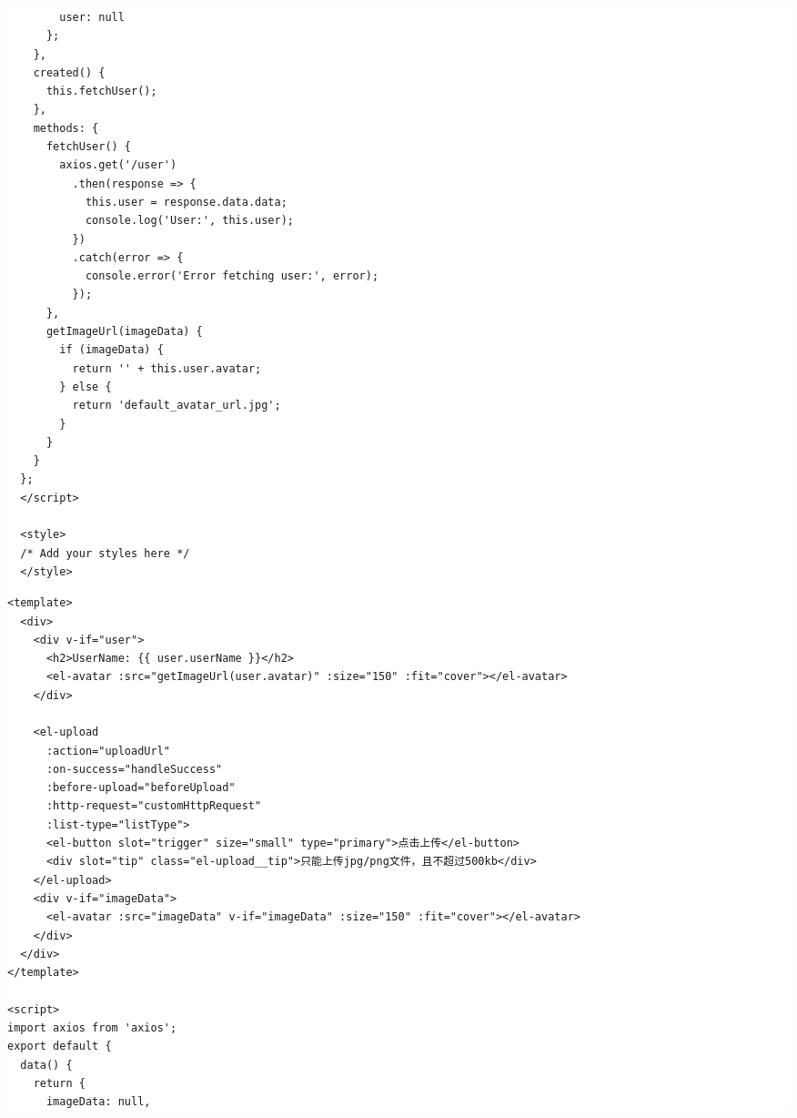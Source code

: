 ```vue
        user: null
      };
    },
    created() {
      this.fetchUser();
    },
    methods: {
      fetchUser() {
        axios.get('/user')
          .then(response => {
            this.user = response.data.data;
            console.log('User:', this.user);
          })
          .catch(error => {
            console.error('Error fetching user:', error);
          });
      },
      getImageUrl(imageData) {
        if (imageData) {
          return '' + this.user.avatar;
        } else {
          return 'default_avatar_url.jpg';
        }
      }
    }
  };
  </script>
  
  <style>
  /* Add your styles here */
  </style>
```



```vue
<template>
  <div>
    <div v-if="user">
      <h2>UserName: {{ user.userName }}</h2>
      <el-avatar :src="getImageUrl(user.avatar)" :size="150" :fit="cover"></el-avatar>
    </div>
    
    <el-upload
      :action="uploadUrl" 
      :on-success="handleSuccess"
      :before-upload="beforeUpload"
      :http-request="customHttpRequest"
      :list-type="listType">
      <el-button slot="trigger" size="small" type="primary">点击上传</el-button>
      <div slot="tip" class="el-upload__tip">只能上传jpg/png文件，且不超过500kb</div>
    </el-upload>
    <div v-if="imageData">
      <el-avatar :src="imageData" v-if="imageData" :size="150" :fit="cover"></el-avatar>
    </div>
  </div>
</template>

<script>
import axios from 'axios';
export default {
  data() {
    return {
      imageData: null,
```